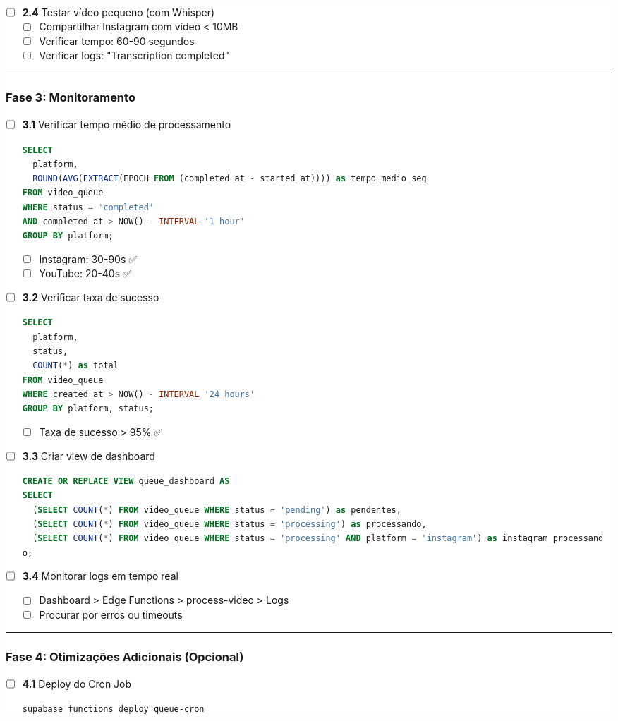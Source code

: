 - [ ] **2.4** Testar vídeo pequeno (com Whisper)
  - [ ] Compartilhar Instagram com vídeo < 10MB
  - [ ] Verificar tempo: 60-90 segundos
  - [ ] Verificar logs: "Transcription completed"

---

### Fase 3: Monitoramento

- [ ] **3.1** Verificar tempo médio de processamento
  ```sql
  SELECT 
    platform,
    ROUND(AVG(EXTRACT(EPOCH FROM (completed_at - started_at)))) as tempo_medio_seg
  FROM video_queue
  WHERE status = 'completed'
  AND completed_at > NOW() - INTERVAL '1 hour'
  GROUP BY platform;
  ```
  - [ ] Instagram: 30-90s ✅
  - [ ] YouTube: 20-40s ✅

- [ ] **3.2** Verificar taxa de sucesso
  ```sql
  SELECT 
    platform,
    status,
    COUNT(*) as total
  FROM video_queue
  WHERE created_at > NOW() - INTERVAL '24 hours'
  GROUP BY platform, status;
  ```
  - [ ] Taxa de sucesso > 95% ✅

- [ ] **3.3** Criar view de dashboard
  ```sql
  CREATE OR REPLACE VIEW queue_dashboard AS
  SELECT 
    (SELECT COUNT(*) FROM video_queue WHERE status = 'pending') as pendentes,
    (SELECT COUNT(*) FROM video_queue WHERE status = 'processing') as processando,
    (SELECT COUNT(*) FROM video_queue WHERE status = 'processing' AND platform = 'instagram') as instagram_processando;
  ```

- [ ] **3.4** Monitorar logs em tempo real
  - [ ] Dashboard > Edge Functions > process-video > Logs
  - [ ] Procurar por erros ou timeouts

---

### Fase 4: Otimizações Adicionais (Opcional)

- [ ] **4.1** Deploy do Cron Job
  ```bash
  supabase functions deploy queue-cron
  ```
